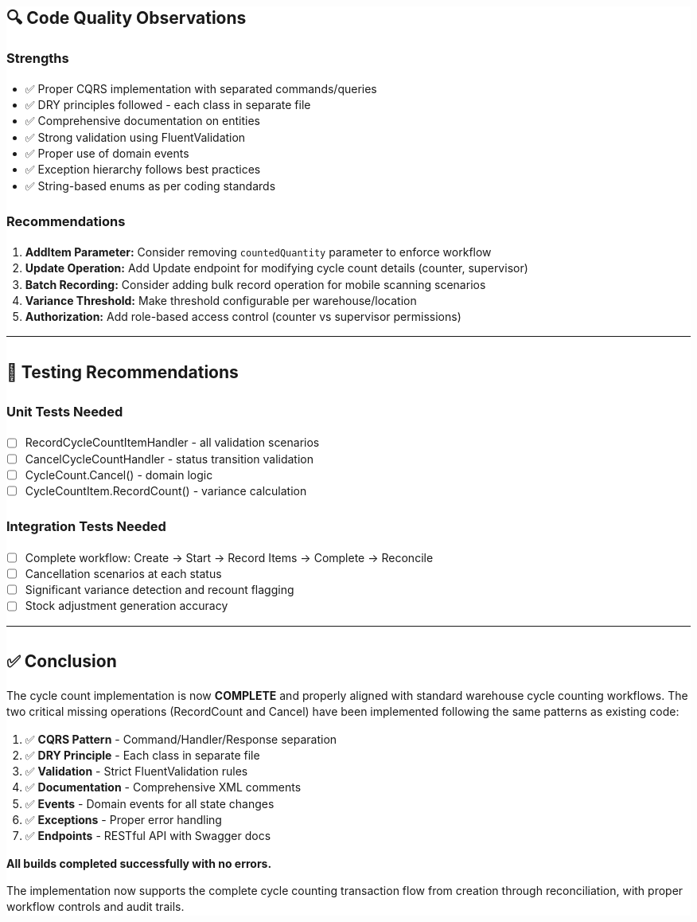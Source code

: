 ## 🔍 Code Quality Observations

### Strengths
- ✅ Proper CQRS implementation with separated commands/queries
- ✅ DRY principles followed - each class in separate file
- ✅ Comprehensive documentation on entities
- ✅ Strong validation using FluentValidation
- ✅ Proper use of domain events
- ✅ Exception hierarchy follows best practices
- ✅ String-based enums as per coding standards

### Recommendations
1. **AddItem Parameter:** Consider removing `countedQuantity` parameter to enforce workflow
2. **Update Operation:** Add Update endpoint for modifying cycle count details (counter, supervisor)
3. **Batch Recording:** Consider adding bulk record operation for mobile scanning scenarios
4. **Variance Threshold:** Make threshold configurable per warehouse/location
5. **Authorization:** Add role-based access control (counter vs supervisor permissions)

---

## 🧪 Testing Recommendations

### Unit Tests Needed
- [ ] RecordCycleCountItemHandler - all validation scenarios
- [ ] CancelCycleCountHandler - status transition validation
- [ ] CycleCount.Cancel() - domain logic
- [ ] CycleCountItem.RecordCount() - variance calculation

### Integration Tests Needed
- [ ] Complete workflow: Create → Start → Record Items → Complete → Reconcile
- [ ] Cancellation scenarios at each status
- [ ] Significant variance detection and recount flagging
- [ ] Stock adjustment generation accuracy

---

## ✅ Conclusion

The cycle count implementation is now **COMPLETE** and properly aligned with standard warehouse cycle counting workflows. The two critical missing operations (RecordCount and Cancel) have been implemented following the same patterns as existing code:

1. ✅ **CQRS Pattern** - Command/Handler/Response separation
2. ✅ **DRY Principle** - Each class in separate file
3. ✅ **Validation** - Strict FluentValidation rules
4. ✅ **Documentation** - Comprehensive XML comments
5. ✅ **Events** - Domain events for all state changes
6. ✅ **Exceptions** - Proper error handling
7. ✅ **Endpoints** - RESTful API with Swagger docs

**All builds completed successfully with no errors.**

The implementation now supports the complete cycle counting transaction flow from creation through reconciliation, with proper workflow controls and audit trails.

